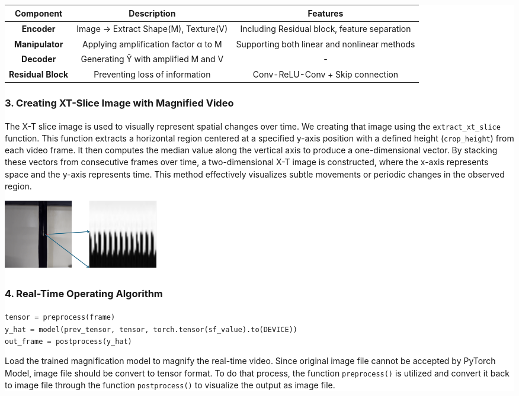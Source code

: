 |     Component      |             Description              |                   Features                   |
| :----------------: | :----------------------------------: | :------------------------------------------: |
|    **Encoder**     | Image → Extract Shape(M), Texture(V) | Including Residual block, feature separation |
|  **Manipulator**   | Applying amplification factor α to M | Supporting both linear and nonlinear methods |
|    **Decoder**     | Generating Ŷ with amplified M and V  |                      -                       |
| **Residual Block** |   Preventing loss of  information    |       Conv-ReLU-Conv + Skip connection       |



### 3. Creating XT-Slice Image with Magnified Video

The X-T slice image is used to visually represent spatial changes over time. We creating that image using the `extract_xt_slice` function. This function extracts a horizontal region centered at a specified y-axis position with a defined height (`crop_height`) from each video frame. It then computes the median value along the vertical axis to produce a one-dimensional vector. By stacking these vectors from consecutive frames over time, a two-dimensional X-T image is constructed, where the x-axis represents space and the y-axis represents time. This method effectively visualizes subtle movements or periodic changes in the observed region.

<img src="img\Creating_XT_image.png" alt="Creating_XT_image" style="zoom: 25%;" />



### 4. Real-Time Operating Algorithm

```python
tensor = preprocess(frame)
y_hat = model(prev_tensor, tensor, torch.tensor(sf_value).to(DEVICE))
out_frame = postprocess(y_hat)
```

Load the trained magnification model to magnify the real-time video. Since original image file cannot be accepted by PyTorch Model, image file should be convert to tensor format. To do that process, the function `preprocess()` is utilized and convert it back to image file through the function `postprocess()` to visualize the output as image file. 
